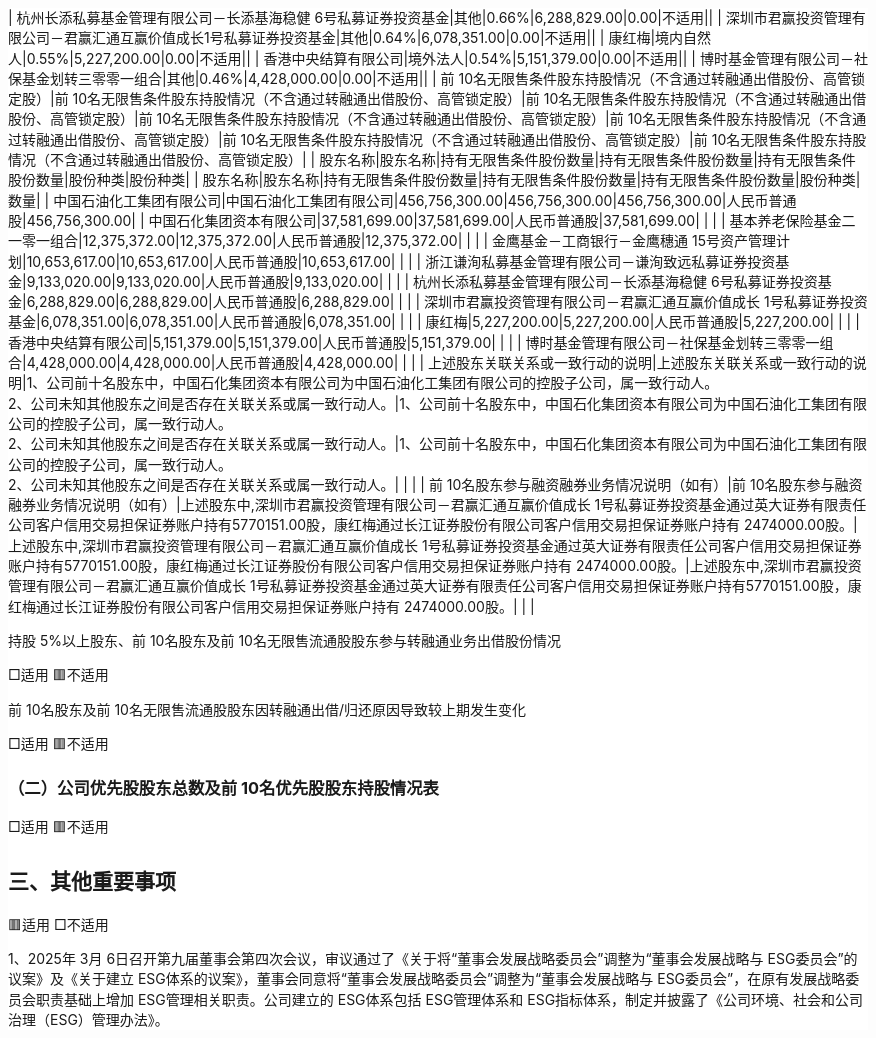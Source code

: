 | 杭州长添私募基金管理有限公司－长添基海稳健 6号私募证券投资基金|其他|0.66%|6,288,829.00|0.00|不适用||
| 深圳市君赢投资管理有限公司－君赢汇通互赢价值成长1号私募证券投资基金|其他|0.64%|6,078,351.00|0.00|不适用||
| 康红梅|境内自然人|0.55%|5,227,200.00|0.00|不适用||
| 香港中央结算有限公司|境外法人|0.54%|5,151,379.00|0.00|不适用||
| 博时基金管理有限公司－社保基金划转三零零一组合|其他|0.46%|4,428,000.00|0.00|不适用||
| 前 10名无限售条件股东持股情况（不含通过转融通出借股份、高管锁定股）|前 10名无限售条件股东持股情况（不含通过转融通出借股份、高管锁定股）|前 10名无限售条件股东持股情况（不含通过转融通出借股份、高管锁定股）|前 10名无限售条件股东持股情况（不含通过转融通出借股份、高管锁定股）|前 10名无限售条件股东持股情况（不含通过转融通出借股份、高管锁定股）|前 10名无限售条件股东持股情况（不含通过转融通出借股份、高管锁定股）|前 10名无限售条件股东持股情况（不含通过转融通出借股份、高管锁定股）|
| 股东名称|股东名称|持有无限售条件股份数量|持有无限售条件股份数量|持有无限售条件股份数量|股份种类|股份种类|
| 股东名称|股东名称|持有无限售条件股份数量|持有无限售条件股份数量|持有无限售条件股份数量|股份种类|数量|
| 中国石油化工集团有限公司|中国石油化工集团有限公司|456,756,300.00|456,756,300.00|456,756,300.00|人民币普通股|456,756,300.00|
| 中国石化集团资本有限公司|37,581,699.00|37,581,699.00|人民币普通股|37,581,699.00| | |
| 基本养老保险基金二一零一组合|12,375,372.00|12,375,372.00|人民币普通股|12,375,372.00| | |
| 金鹰基金－工商银行－金鹰穗通 15号资产管理计划|10,653,617.00|10,653,617.00|人民币普通股|10,653,617.00| | |
| 浙江谦洵私募基金管理有限公司－谦洵致远私募证券投资基金|9,133,020.00|9,133,020.00|人民币普通股|9,133,020.00| | |
| 杭州长添私募基金管理有限公司－长添基海稳健 6号私募证券投资基金|6,288,829.00|6,288,829.00|人民币普通股|6,288,829.00| | |
| 深圳市君赢投资管理有限公司－君赢汇通互赢价值成长 1号私募证券投资基金|6,078,351.00|6,078,351.00|人民币普通股|6,078,351.00| | |
| 康红梅|5,227,200.00|5,227,200.00|人民币普通股|5,227,200.00| | |
| 香港中央结算有限公司|5,151,379.00|5,151,379.00|人民币普通股|5,151,379.00| | |
| 博时基金管理有限公司－社保基金划转三零零一组合|4,428,000.00|4,428,000.00|人民币普通股|4,428,000.00| | |
| 上述股东关联关系或一致行动的说明|上述股东关联关系或一致行动的说明|1、公司前十名股东中，中国石化集团资本有限公司为中国石油化工集团有限公司的控股子公司，属一致行动人。<br>2、公司未知其他股东之间是否存在关联关系或属一致行动人。|1、公司前十名股东中，中国石化集团资本有限公司为中国石油化工集团有限公司的控股子公司，属一致行动人。<br>2、公司未知其他股东之间是否存在关联关系或属一致行动人。|1、公司前十名股东中，中国石化集团资本有限公司为中国石油化工集团有限公司的控股子公司，属一致行动人。<br>2、公司未知其他股东之间是否存在关联关系或属一致行动人。| | |
| 前 10名股东参与融资融券业务情况说明（如有）|前 10名股东参与融资融券业务情况说明（如有）|上述股东中,深圳市君赢投资管理有限公司－君赢汇通互赢价值成长 1号私募证券投资基金通过英大证券有限责任公司客户信用交易担保证券账户持有5770151.00股，康红梅通过长江证券股份有限公司客户信用交易担保证券账户持有 2474000.00股。|上述股东中,深圳市君赢投资管理有限公司－君赢汇通互赢价值成长 1号私募证券投资基金通过英大证券有限责任公司客户信用交易担保证券账户持有5770151.00股，康红梅通过长江证券股份有限公司客户信用交易担保证券账户持有 2474000.00股。|上述股东中,深圳市君赢投资管理有限公司－君赢汇通互赢价值成长 1号私募证券投资基金通过英大证券有限责任公司客户信用交易担保证券账户持有5770151.00股，康红梅通过长江证券股份有限公司客户信用交易担保证券账户持有 2474000.00股。| | |  

持股 5%以上股东、前 10名股东及前 10名无限售流通股股东参与转融通业务出借股份情况  

□适用 🟥不适用  

前 10名股东及前 10名无限售流通股股东因转融通出借/归还原因导致较上期发生变化  

□适用 🟥不适用  

### （二）公司优先股股东总数及前 10名优先股股东持股情况表  

□适用 🟥不适用  

## 三、其他重要事项  

🟥适用 □不适用  

1、2025年 3月 6日召开第九届董事会第四次会议，审议通过了《关于将“董事会发展战略委员会”调整为“董事会发展战略与 ESG委员会”的议案》及《关于建立 ESG体系的议案》，董事会同意将“董事会发展战略委员会”调整为“董事会发展战略与 ESG委员会”，在原有发展战略委员会职责基础上增加 ESG管理相关职责。公司建立的 ESG体系包括 ESG管理体系和 ESG指标体系，制定并披露了《公司环境、社会和公司治理（ESG）管理办法》。  
